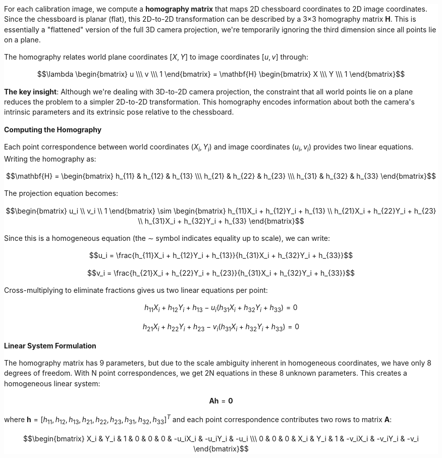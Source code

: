 For each calibration image, we compute a **homography matrix** that maps 2D chessboard coordinates to 2D image coordinates. Since the chessboard is planar (flat), this 2D-to-2D transformation can be described by a 3×3 homography matrix **H**. This is essentially a "flattened" version of the full 3D camera projection, we're temporarily ignoring the third dimension since all points lie on a plane.

The homography relates world plane coordinates $[X, Y]$ to image coordinates $[u, v]$ through:

$$\lambda \begin{bmatrix} u \\\ v \\\ 1 \end{bmatrix} 
= \mathbf{H} \begin{bmatrix} X \\\ Y \\\ 1 \end{bmatrix}$$

**The key insight**: Although we're dealing with 3D-to-2D camera projection, the constraint that all world points lie on a plane reduces the problem to a simpler 2D-to-2D transformation. This homography encodes information about both the camera's intrinsic parameters and its extrinsic pose relative to the chessboard.

**Computing the Homography**

Each point correspondence between world coordinates $(X_i, Y_i)$ and image coordinates $(u_i, v_i)$ provides two linear equations. Writing the homography as:

$$\mathbf{H} = \begin{bmatrix} 
h_{11} & h_{12} & h_{13} \\\ 
h_{21} & h_{22} & h_{23} \\\ 
h_{31} & h_{32} & h_{33} 
\end{bmatrix}$$

The projection equation becomes:

$$\begin{bmatrix} u_i \\ v_i \\ 1 \end{bmatrix} \sim \begin{bmatrix} h_{11}X_i + h_{12}Y_i + h_{13} \\ h_{21}X_i + h_{22}Y_i + h_{23} \\ h_{31}X_i + h_{32}Y_i + h_{33} \end{bmatrix}$$

Since this is a homogeneous equation (the $\sim$ symbol indicates equality up to scale), we can write:

$$u_i = \frac{h_{11}X_i + h_{12}Y_i + h_{13}}{h_{31}X_i + h_{32}Y_i + h_{33}}$$

$$v_i = \frac{h_{21}X_i + h_{22}Y_i + h_{23}}{h_{31}X_i + h_{32}Y_i + h_{33}}$$

Cross-multiplying to eliminate fractions gives us two linear equations per point:

$$h_{11}X_i + h_{12}Y_i + h_{13} - u_i(h_{31}X_i + h_{32}Y_i + h_{33}) = 0$$

$$h_{21}X_i + h_{22}Y_i + h_{23} - v_i(h_{31}X_i + h_{32}Y_i + h_{33}) = 0$$

**Linear System Formulation**

The homography matrix has 9 parameters, but due to the scale ambiguity inherent in homogeneous coordinates, we have only 8 degrees of freedom. With N point correspondences, we get 2N equations in these 8 unknown parameters. This creates a homogeneous linear system:

$$\mathbf{A}\mathbf{h} = \mathbf{0}$$

where $\mathbf{h} = [h_{11}, h_{12}, h_{13}, h_{21}, h_{22}, h_{23}, h_{31}, h_{32}, h_{33}]^T$ and each point correspondence contributes two rows to matrix $\mathbf{A}$:

$$\begin{bmatrix} 
X_i & Y_i & 1 & 0 & 0 & 0 & -u_iX_i & -u_iY_i & -u_i \\\ 
0 & 0 & 0 & X_i & Y_i & 1 & -v_iX_i & -v_iY_i & -v_i 
\end{bmatrix}$$
